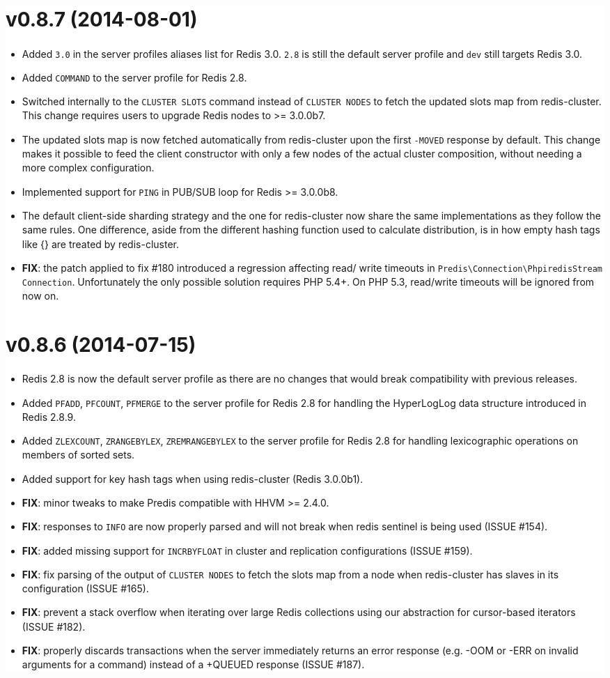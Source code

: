 
v0.8.7 (2014-08-01)
================================================================================

- Added `3.0` in the server profiles aliases list for Redis 3.0. `2.8` is still
  the default server profile and `dev` still targets Redis 3.0.

- Added `COMMAND` to the server profile for Redis 2.8.

- Switched internally to the `CLUSTER SLOTS` command instead of `CLUSTER NODES`
  to fetch the updated slots map from redis-cluster. This change requires users
  to upgrade Redis nodes to >= 3.0.0b7.

- The updated slots map is now fetched automatically from redis-cluster upon the
  first `-MOVED` response by default. This change makes it possible to feed the
  client constructor with only a few nodes of the actual cluster composition,
  without needing a more complex configuration.

- Implemented support for `PING` in PUB/SUB loop for Redis >= 3.0.0b8.

- The default client-side sharding strategy and the one for redis-cluster now
  share the same implementations as they follow the same rules. One difference,
  aside from the different hashing function used to calculate distribution, is
  in how empty hash tags like {} are treated by redis-cluster.

- __FIX__: the patch applied to fix #180 introduced a regression affecting read/
  write timeouts in `Predis\Connection\PhpiredisStreamConnection`. Unfortunately
  the only possible solution requires PHP 5.4+. On PHP 5.3, read/write timeouts
  will be ignored from now on.


v0.8.6 (2014-07-15)
================================================================================

- Redis 2.8 is now the default server profile as there are no changes that would
  break compatibility with previous releases.

- Added `PFADD`, `PFCOUNT`, `PFMERGE` to the server profile for Redis 2.8 for
  handling the HyperLogLog data structure introduced in Redis 2.8.9.

- Added `ZLEXCOUNT`, `ZRANGEBYLEX`, `ZREMRANGEBYLEX` to the server profile for
  Redis 2.8 for handling lexicographic operations on members of sorted sets.

- Added support for key hash tags when using redis-cluster (Redis 3.0.0b1).

- __FIX__: minor tweaks to make Predis compatible with HHVM >= 2.4.0.

- __FIX__: responses to `INFO` are now properly parsed and will not break when
  redis sentinel is being used (ISSUE #154).

- __FIX__: added missing support for `INCRBYFLOAT` in cluster and replication
  configurations (ISSUE #159).

- __FIX__: fix parsing of the output of `CLUSTER NODES` to fetch the slots map
  from a node when redis-cluster has slaves in its configuration (ISSUE #165).

- __FIX__: prevent a stack overflow when iterating over large Redis collections
  using our abstraction for cursor-based iterators (ISSUE #182).

- __FIX__: properly discards transactions when the server immediately returns an
  error response (e.g. -OOM or -ERR on invalid arguments for a command) instead
  of a +QUEUED response (ISSUE #187).
